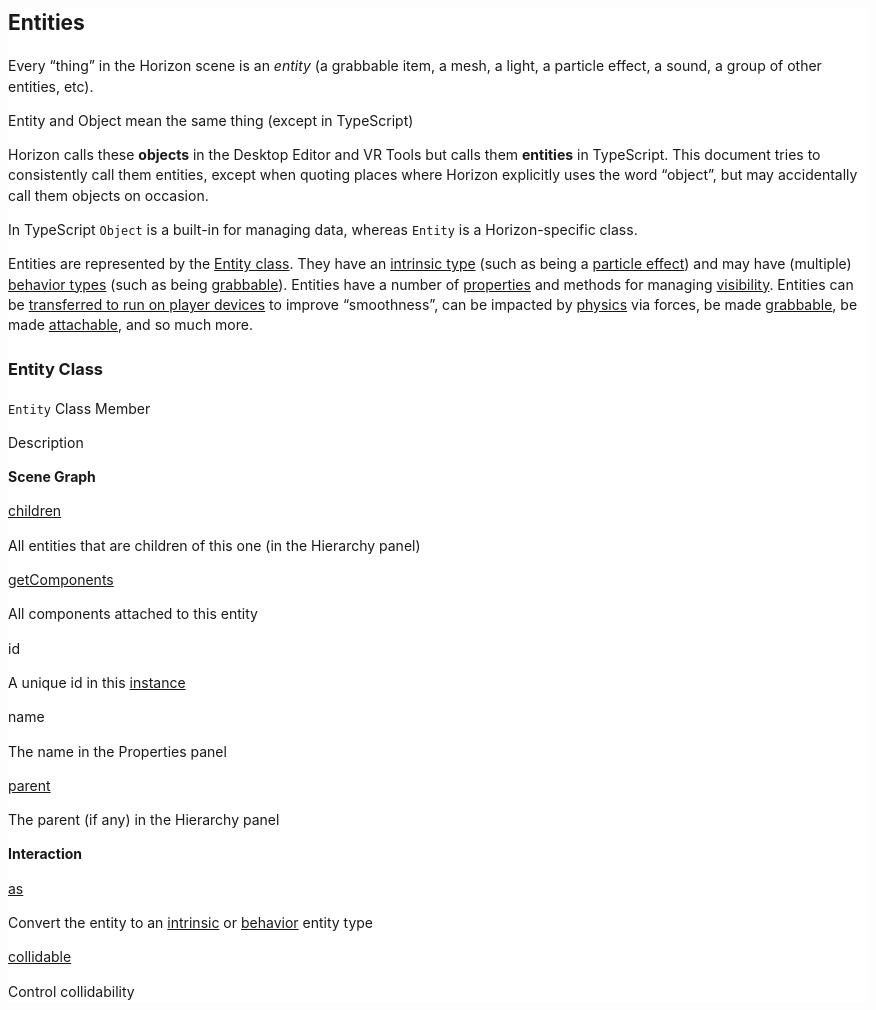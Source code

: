 Entities
--------

Every “thing” in the Horizon scene is an _entity_ (a grabbable item, a mesh, a light, a particle effect, a sound, a group of other entities, etc).

Entity and Object mean the same thing (except in TypeScript)

Horizon calls these **objects** in the Desktop Editor and VR Tools but calls them **entities** in TypeScript. This document tries to consistently call them entities, except when quoting places where Horizon explicitly uses the word “object”, but may accidentally call them objects on occasion.

In TypeScript `Object` is a built-in for managing data, whereas `Entity` is a Horizon-specific class.

Entities are represented by the [Entity class](#entity-class). They have an [intrinsic type](#intrinsic-entity-types) (such as being a [particle effect](#particlefx-gizmo)) and may have (multiple) [behavior types](#behavior-entity-types) (such as being [grabbable](#grabbing-and-holding-entities)). Entities have a number of [properties](#entity-properties) and methods for managing [visibility](#entity-visibility). Entities can be [transferred to run on player devices](#clients-devices-and-the-server) to improve “smoothness”, can be impacted by [physics](#physics) via forces, be made [grabbable](#grabbing-and-holding-entities), be made [attachable](#attaching-entities), and so much more.

### Entity Class

`Entity` Class Member

Description

**Scene Graph**

[children](#hierarchy)

All entities that are children of this one (in the Hierarchy panel)

[getComponents](#converting-between-components-and-entities)

All components attached to this entity

id

A unique id in this [instance](#instances)

name

The name in the Properties panel

[parent](#hierarchy)

The parent (if any) in the Hierarchy panel

**Interaction**

[as](#entity-as-method)

Convert the entity to an [intrinsic](#intrinsic-entity-types) or [behavior](#behavior-entity-types) entity type

[collidable](#colliders)

Control collidability
